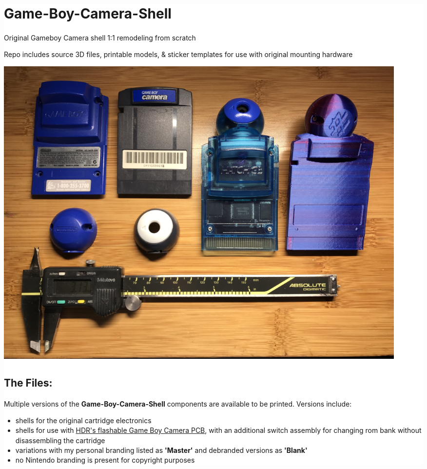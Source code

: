 # Game-Boy-Camera-Shell
Original Gameboy Camera shell 1:1 remodeling from scratch

Repo includes source 3D files, printable models, & sticker templates for use with original mounting hardware

<img src="BuildImages/Process&Results.png" width="800">

## The Files:

Multiple versions of the **Game-Boy-Camera-Shell** components are available to be printed.
Versions include:
 + shells for the original cartridge electronics
 + shells for use with [HDR's flashable Game Boy Camera PCB](https://github.com/HDR/Gameboy-Camera-Flashcart), with an additional switch assembly for changing rom bank without disassembling the cartridge
 + variations with my personal branding listed as **'Master'** and debranded versions as **'Blank'**
 + no Nintendo branding is present for copyright purposes
